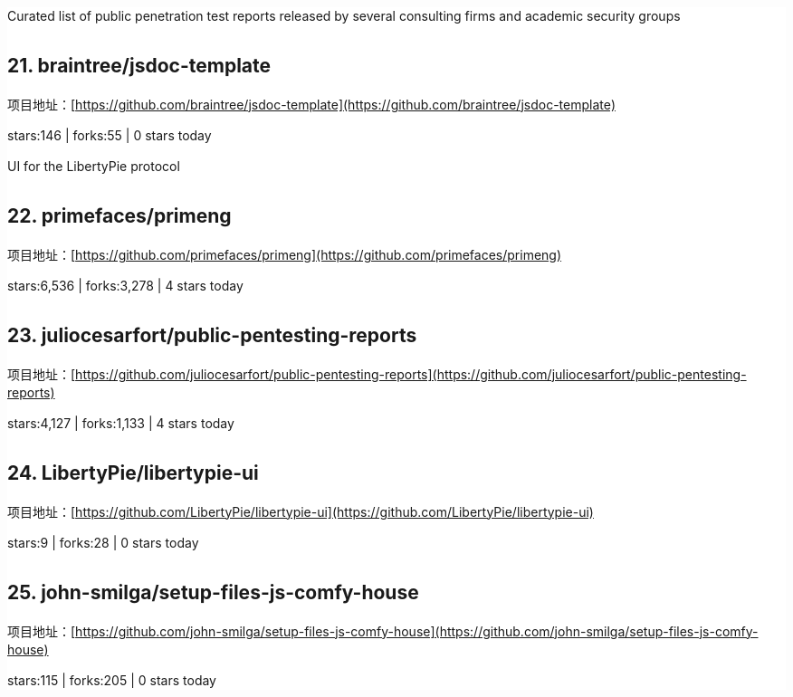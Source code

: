 Curated list of public penetration test reports released by several consulting firms and academic security groups

## 21. braintree/jsdoc-template 

项目地址：[https://github.com/braintree/jsdoc-template](https://github.com/braintree/jsdoc-template)

stars:146 | forks:55 | 0 stars today 

UI for the LibertyPie protocol

## 22. primefaces/primeng 

项目地址：[https://github.com/primefaces/primeng](https://github.com/primefaces/primeng)

stars:6,536 | forks:3,278 | 4 stars today 



## 23. juliocesarfort/public-pentesting-reports 

项目地址：[https://github.com/juliocesarfort/public-pentesting-reports](https://github.com/juliocesarfort/public-pentesting-reports)

stars:4,127 | forks:1,133 | 4 stars today 



## 24. LibertyPie/libertypie-ui 

项目地址：[https://github.com/LibertyPie/libertypie-ui](https://github.com/LibertyPie/libertypie-ui)

stars:9 | forks:28 | 0 stars today 



## 25. john-smilga/setup-files-js-comfy-house 

项目地址：[https://github.com/john-smilga/setup-files-js-comfy-house](https://github.com/john-smilga/setup-files-js-comfy-house)

stars:115 | forks:205 | 0 stars today 



